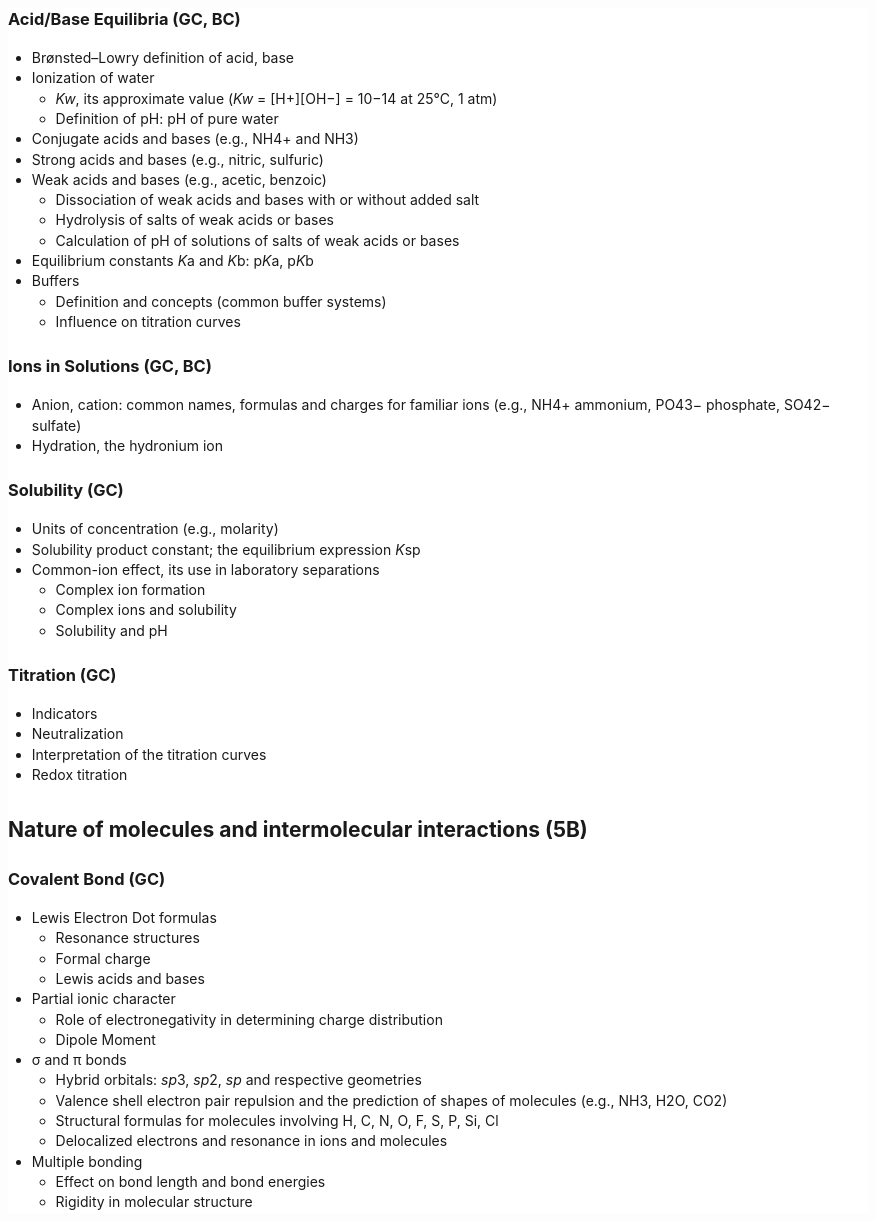 

### Acid/Base Equilibria (GC, BC)

- Brønsted–Lowry definition of acid, base
- Ionization of water
  - *Kw*, its approximate value (*Kw* = \[H+\]\[OH−\] = 10−14 at 25°C, 1 atm)
  - Definition of pH: pH of pure water
- Conjugate acids and bases (e.g., NH4+ and NH3)
- Strong acids and bases (e.g., nitric, sulfuric)
- Weak acids and bases (e.g., acetic, benzoic)
  - Dissociation of weak acids and bases with or without added salt
  - Hydrolysis of salts of weak acids or bases
  - Calculation of pH of solutions of salts of weak acids or bases
- Equilibrium constants *K*a and *K*b: p*K*a, p*K*b
- Buffers
  - Definition and concepts (common buffer systems)
  - Influence on titration curves

###  Ions in Solutions (GC, BC)

- Anion, cation: common names, formulas and charges for familiar ions (e.g., NH4+ ammonium, PO43− phosphate, SO42− sulfate)
- Hydration, the hydronium ion

###  Solubility (GC)

- Units of concentration (e.g., molarity)
- Solubility product constant; the equilibrium expression *K*sp
- Common-ion effect, its use in laboratory separations
  - Complex ion formation
  - Complex ions and solubility
  - Solubility and pH

###  Titration (GC)

- Indicators
- Neutralization
- Interpretation of the titration curves
- Redox titration



## Nature of molecules and intermolecular interactions (**5B**)



### Covalent Bond (GC)

- Lewis Electron Dot formulas
  - Resonance structures
  - Formal charge
  - Lewis acids and bases
- Partial ionic character
  - Role of electronegativity in determining charge distribution
  - Dipole Moment
- σ and π bonds
  - Hybrid orbitals: *sp*3, *sp*2, *sp* and respective geometries
  - Valence shell electron pair repulsion and the prediction of shapes of molecules (e.g., NH3, H2O, CO2)
  - Structural formulas for molecules involving H, C, N, O, F, S, P, Si, Cl
  - Delocalized electrons and resonance in ions and molecules
- Multiple bonding
  - Effect on bond length and bond energies
  - Rigidity in molecular structure